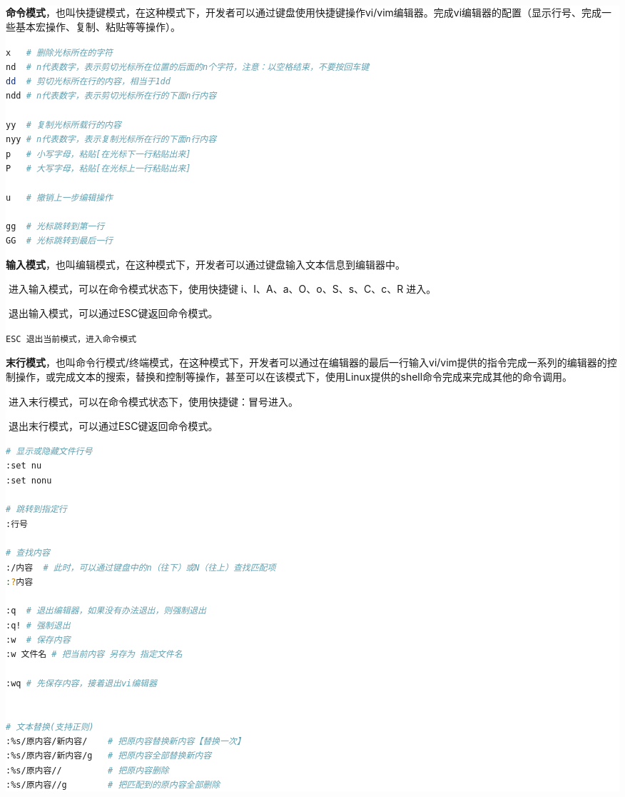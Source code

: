 **命令模式**，也叫快捷键模式，在这种模式下，开发者可以通过键盘使用快捷键操作vi/vim编辑器。完成vi编辑器的配置（显示行号、完成一些基本宏操作、复制、粘贴等等操作）。

```bash
x   # 删除光标所在的字符
nd  # n代表数字，表示剪切光标所在位置的后面的n个字符，注意：以空格结束，不要按回车键
dd  # 剪切光标所在行的内容，相当于1dd
ndd # n代表数字，表示剪切光标所在行的下面n行内容

yy  # 复制光标所载行的内容
nyy # n代表数字，表示复制光标所在行的下面n行内容
p   # 小写字母，粘贴[在光标下一行粘贴出来]
P   # 大写字母，粘贴[在光标上一行粘贴出来]

u   # 撤销上一步编辑操作

gg  # 光标跳转到第一行
GG  # 光标跳转到最后一行
```

**输入模式**，也叫编辑模式，在这种模式下，开发者可以通过键盘输入文本信息到编辑器中。

​       进入输入模式，可以在命令模式状态下，使用快捷键 i、I、A、a、O、o、S、s、C、c、R 进入。

​        退出输入模式，可以通过ESC键返回命令模式。

```bash
ESC 退出当前模式，进入命令模式
```

**末行模式**，也叫命令行模式/终端模式，在这种模式下，开发者可以通过在编辑器的最后一行输入vi/vim提供的指令完成一系列的编辑器的控制操作，或完成文本的搜索，替换和控制等操作，甚至可以在该模式下，使用Linux提供的shell命令完成来完成其他的命令调用。

​       进入末行模式，可以在命令模式状态下，使用快捷键：冒号进入。

​       退出末行模式，可以通过ESC键返回命令模式。

```bash
# 显示或隐藏文件行号
:set nu
:set nonu

# 跳转到指定行
:行号

# 查找内容
:/内容  # 此时，可以通过键盘中的n（往下）或N（往上）查找匹配项
:?内容

:q  # 退出编辑器，如果没有办法退出，则强制退出
:q! # 强制退出
:w  # 保存内容
:w 文件名 # 把当前内容 另存为 指定文件名

:wq # 先保存内容，接着退出vi编辑器


# 文本替换(支持正则)
:%s/原内容/新内容/    # 把原内容替换新内容【替换一次】
:%s/原内容/新内容/g   # 把原内容全部替换新内容
:%s/原内容//         # 把原内容删除
:%s/原内容//g        # 把匹配到的原内容全部删除
```
